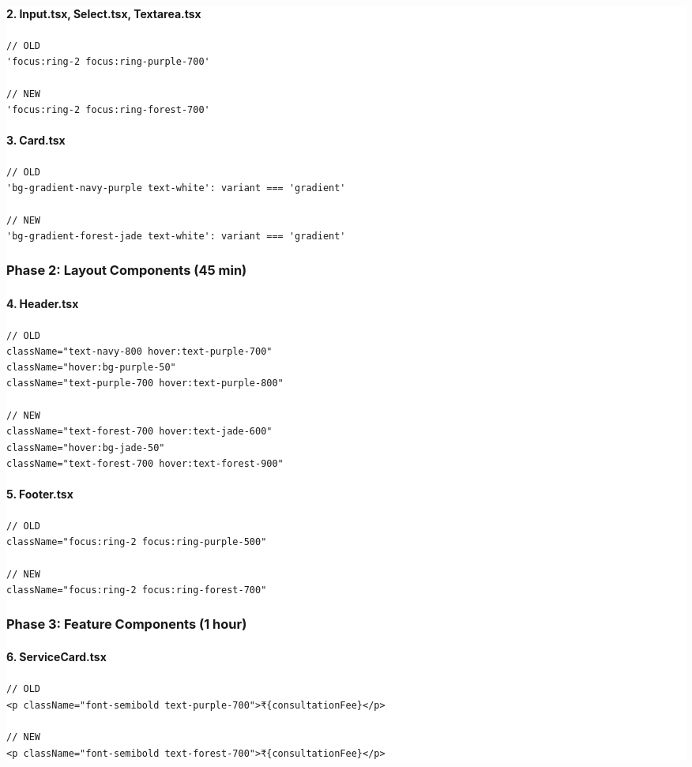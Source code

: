 #### 2. Input.tsx, Select.tsx, Textarea.tsx
```tsx
// OLD
'focus:ring-2 focus:ring-purple-700'

// NEW
'focus:ring-2 focus:ring-forest-700'
```

#### 3. Card.tsx
```tsx
// OLD
'bg-gradient-navy-purple text-white': variant === 'gradient'

// NEW
'bg-gradient-forest-jade text-white': variant === 'gradient'
```

### Phase 2: Layout Components (45 min)

#### 4. Header.tsx
```tsx
// OLD
className="text-navy-800 hover:text-purple-700"
className="hover:bg-purple-50"
className="text-purple-700 hover:text-purple-800"

// NEW
className="text-forest-700 hover:text-jade-600"
className="hover:bg-jade-50"
className="text-forest-700 hover:text-forest-900"
```

#### 5. Footer.tsx
```tsx
// OLD
className="focus:ring-2 focus:ring-purple-500"

// NEW
className="focus:ring-2 focus:ring-forest-700"
```

### Phase 3: Feature Components (1 hour)

#### 6. ServiceCard.tsx
```tsx
// OLD
<p className="font-semibold text-purple-700">₹{consultationFee}</p>

// NEW
<p className="font-semibold text-forest-700">₹{consultationFee}</p>
```
